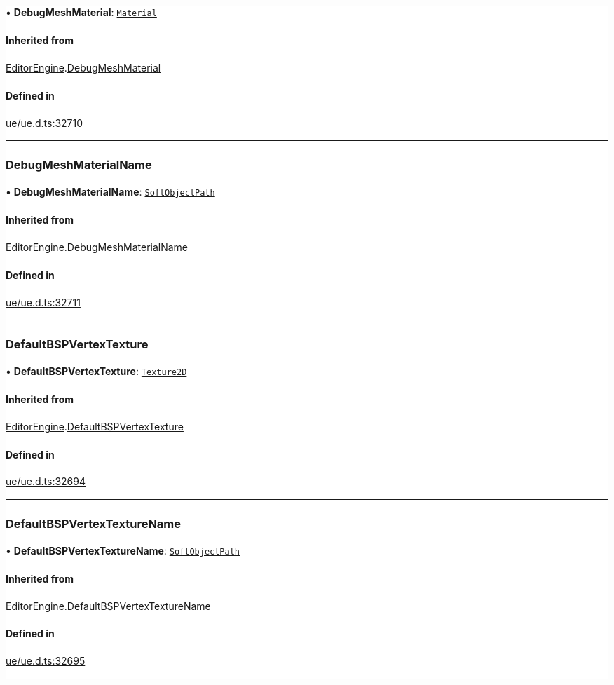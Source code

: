 • **DebugMeshMaterial**: [`Material`](ue_ue.Material.md)

#### Inherited from

[EditorEngine](ue_ue.EditorEngine.md).[DebugMeshMaterial](ue_ue.EditorEngine.md#debugmeshmaterial)

#### Defined in

[ue/ue.d.ts:32710](https://github.com/YugMetaverse/yug_typings/blob/b7d9b19/ue/ue.d.ts#L32710)

___

### DebugMeshMaterialName

• **DebugMeshMaterialName**: [`SoftObjectPath`](ue_ue.SoftObjectPath.md)

#### Inherited from

[EditorEngine](ue_ue.EditorEngine.md).[DebugMeshMaterialName](ue_ue.EditorEngine.md#debugmeshmaterialname)

#### Defined in

[ue/ue.d.ts:32711](https://github.com/YugMetaverse/yug_typings/blob/b7d9b19/ue/ue.d.ts#L32711)

___

### DefaultBSPVertexTexture

• **DefaultBSPVertexTexture**: [`Texture2D`](ue_ue.Texture2D.md)

#### Inherited from

[EditorEngine](ue_ue.EditorEngine.md).[DefaultBSPVertexTexture](ue_ue.EditorEngine.md#defaultbspvertextexture)

#### Defined in

[ue/ue.d.ts:32694](https://github.com/YugMetaverse/yug_typings/blob/b7d9b19/ue/ue.d.ts#L32694)

___

### DefaultBSPVertexTextureName

• **DefaultBSPVertexTextureName**: [`SoftObjectPath`](ue_ue.SoftObjectPath.md)

#### Inherited from

[EditorEngine](ue_ue.EditorEngine.md).[DefaultBSPVertexTextureName](ue_ue.EditorEngine.md#defaultbspvertextexturename)

#### Defined in

[ue/ue.d.ts:32695](https://github.com/YugMetaverse/yug_typings/blob/b7d9b19/ue/ue.d.ts#L32695)

___
